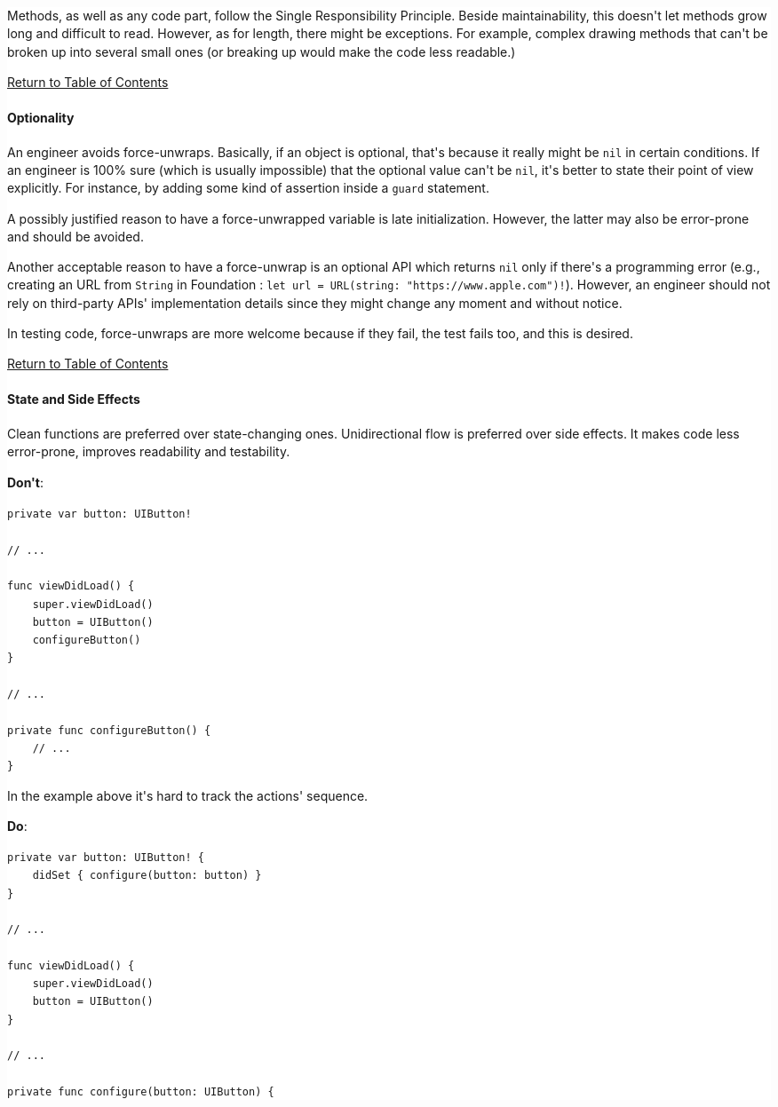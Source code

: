 Methods, as well as any code part, follow the Single Responsibility Principle. Beside maintainability, this doesn't let methods grow long and difficult to read. However, as for length, there might be exceptions. For example, complex drawing methods that can't be broken up into several small ones (or breaking up would make the code less readable.)

[Return to Table of Contents](#table-of-contents)

<h4 id="optionality">Optionality</h4>

An engineer avoids force-unwraps. Basically, if an object is optional, that's because it really might be `nil` in certain conditions. If an engineer is 100% sure (which is usually impossible) that the optional value can't be `nil`, it's better to state their point of view explicitly. For instance, by adding some kind of assertion inside a `guard` statement.

A possibly justified reason to have a force-unwrapped variable is late initialization. However, the latter may also be error-prone and should be avoided.

Another acceptable reason to have a force-unwrap is an optional API which returns `nil` only if there's a programming error (e.g., creating an URL from `String` in Foundation : `let url = URL(string: "https://www.apple.com")!`). However, an engineer should not rely on third-party APIs' implementation details since they might change any moment and without notice. 

In testing code, force-unwraps are more welcome because if they fail, the test fails too, and this is desired.

[Return to Table of Contents](#table-of-contents)

<h4 id="state-and-side-effects">State and Side Effects</h4>

Clean functions are preferred over state-changing ones. Unidirectional flow is preferred over side effects. It makes code less error-prone, improves readability and testability.

**Don't**:
```
private var button: UIButton!

// ...

func viewDidLoad() {
    super.viewDidLoad()
    button = UIButton()
    configureButton()
}

// ...

private func configureButton() {
    // ...
}
```

In the example above it's hard to track the actions' sequence.

**Do**:

```
private var button: UIButton! {
    didSet { configure(button: button) }
}

// ...

func viewDidLoad() {
    super.viewDidLoad()
    button = UIButton()
}

// ...

private func configure(button: UIButton) {
```